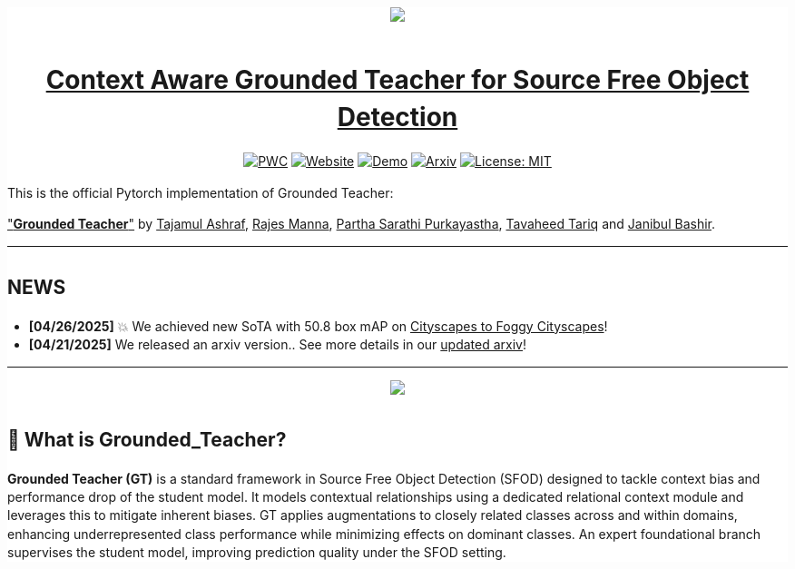 <div align="center">
<img src="https://user-images.githubusercontent.com/74038190/212284115-f47cd8ff-2ffb-4b04-b5bf-4d1c14c0247f.gif">
</div>

<div align="center">

# [Context Aware Grounded Teacher for Source Free Object Detection](https://arxiv.org/abs/2504.15404)
[![PWC](https://img.shields.io/endpoint.svg?url=https://paperswithcode.com/badge/context-aware-grounded-teacher-for-source/source-free-object-detection-on-cityscapes-to)](https://paperswithcode.com/sota/source-free-object-detection-on-cityscapes-to?p=context-aware-grounded-teacher-for-source)
[![Website](https://img.shields.io/badge/website-grounded_teacher-purple)]()
[![Demo](https://img.shields.io/badge/demo-hugginface-blue)](https://huggingface.co/papers/2504.15404)
[![Arxiv](https://img.shields.io/badge/Arxiv-paper-red?style=plastic&logo=arxiv)](https://arxiv.org/abs/2504.15404)
[![License: MIT](https://img.shields.io/badge/License-MIT-yellow.svg)]()



</div>

This is the official Pytorch implementation of Grounded Teacher:

["**Grounded Teacher**"](https://arxiv.org/abs/2504.15404) by [Tajamul Ashraf](https://www.tajamulashraf.com/), [Rajes Manna](), [Partha Sarathi Purkayastha](), [Tavaheed Tariq](https://tavaheed.netlify.app/) and [Janibul Bashir](https://www.janibbashir.com/).

---

## NEWS
- **[04/26/2025]** :collision: We achieved new SoTA with 50.8 box mAP on [Cityscapes to Foggy Cityscapes](https://paperswithcode.com/sota/source-free-object-detection-on-cityscapes-to?p=context-aware-grounded-teacher-for-source)!
- **[04/21/2025]** We released an arxiv version.. See more details in our [updated arxiv](https://arxiv.org/abs/2504.15404)! 

---

<div align="center">
<img src="https://github.com/user-attachments/assets/4d94ee45-185b-4e10-b97e-b0a36e3ff42e" width="800px">
</div>

## 🎯 What is Grounded_Teacher?

**Grounded Teacher (GT)** is a standard framework in Source Free Object Detection (SFOD) designed to tackle context bias and performance drop of the student model. It models contextual relationships using a dedicated relational context module and leverages this to mitigate inherent biases. GT applies augmentations to closely related classes across and within domains, enhancing underrepresented class performance while minimizing effects on dominant classes. An expert foundational branch supervises the student model, improving prediction quality under the SFOD setting.
